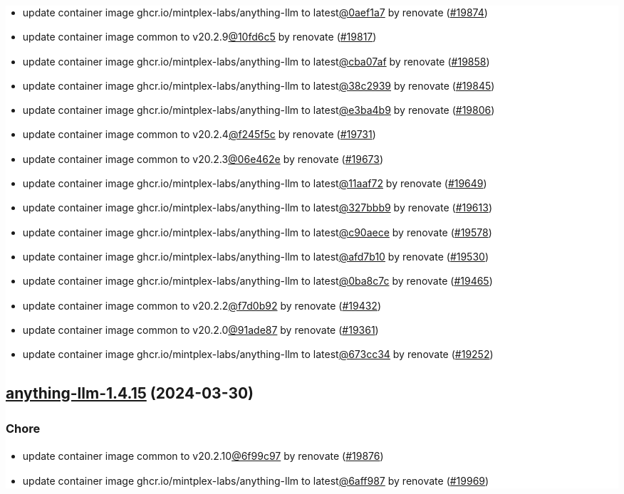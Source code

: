 - update container image ghcr.io/mintplex-labs/anything-llm to latest[@0aef1a7](https://github.com/0aef1a7) by renovate ([#19874](https://github.com/truecharts/charts/issues/19874))

- update container image common to v20.2.9[@10fd6c5](https://github.com/10fd6c5) by renovate ([#19817](https://github.com/truecharts/charts/issues/19817))

- update container image ghcr.io/mintplex-labs/anything-llm to latest[@cba07af](https://github.com/cba07af) by renovate ([#19858](https://github.com/truecharts/charts/issues/19858))

- update container image ghcr.io/mintplex-labs/anything-llm to latest[@38c2939](https://github.com/38c2939) by renovate ([#19845](https://github.com/truecharts/charts/issues/19845))

- update container image ghcr.io/mintplex-labs/anything-llm to latest[@e3ba4b9](https://github.com/e3ba4b9) by renovate ([#19806](https://github.com/truecharts/charts/issues/19806))

- update container image common to v20.2.4[@f245f5c](https://github.com/f245f5c) by renovate ([#19731](https://github.com/truecharts/charts/issues/19731))

- update container image common to v20.2.3[@06e462e](https://github.com/06e462e) by renovate ([#19673](https://github.com/truecharts/charts/issues/19673))

- update container image ghcr.io/mintplex-labs/anything-llm to latest[@11aaf72](https://github.com/11aaf72) by renovate ([#19649](https://github.com/truecharts/charts/issues/19649))

- update container image ghcr.io/mintplex-labs/anything-llm to latest[@327bbb9](https://github.com/327bbb9) by renovate ([#19613](https://github.com/truecharts/charts/issues/19613))

- update container image ghcr.io/mintplex-labs/anything-llm to latest[@c90aece](https://github.com/c90aece) by renovate ([#19578](https://github.com/truecharts/charts/issues/19578))

- update container image ghcr.io/mintplex-labs/anything-llm to latest[@afd7b10](https://github.com/afd7b10) by renovate ([#19530](https://github.com/truecharts/charts/issues/19530))

- update container image ghcr.io/mintplex-labs/anything-llm to latest[@0ba8c7c](https://github.com/0ba8c7c) by renovate ([#19465](https://github.com/truecharts/charts/issues/19465))

- update container image common to v20.2.2[@f7d0b92](https://github.com/f7d0b92) by renovate ([#19432](https://github.com/truecharts/charts/issues/19432))

- update container image common to v20.2.0[@91ade87](https://github.com/91ade87) by renovate ([#19361](https://github.com/truecharts/charts/issues/19361))

- update container image ghcr.io/mintplex-labs/anything-llm to latest[@673cc34](https://github.com/673cc34) by renovate ([#19252](https://github.com/truecharts/charts/issues/19252))


## [anything-llm-1.4.15](https://github.com/truecharts/charts/compare/anything-llm-1.3.0...anything-llm-1.4.15) (2024-03-30)

### Chore



- update container image common to v20.2.10[@6f99c97](https://github.com/6f99c97) by renovate ([#19876](https://github.com/truecharts/charts/issues/19876))

- update container image ghcr.io/mintplex-labs/anything-llm to latest[@6aff987](https://github.com/6aff987) by renovate ([#19969](https://github.com/truecharts/charts/issues/19969))
